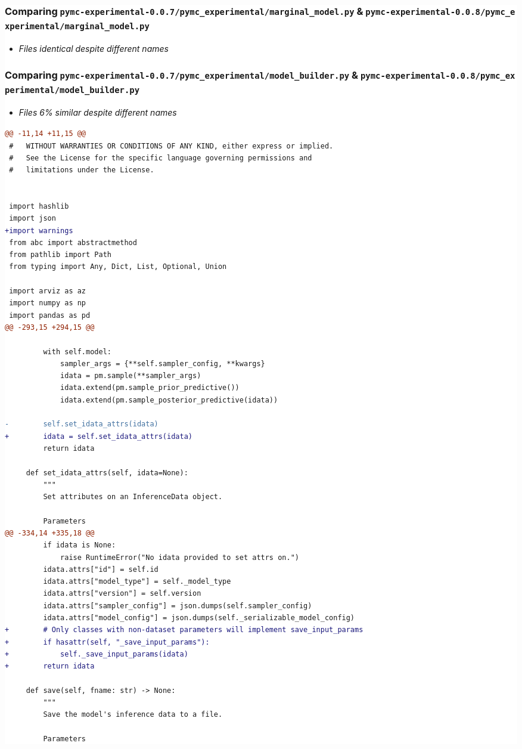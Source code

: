 ### Comparing `pymc-experimental-0.0.7/pymc_experimental/marginal_model.py` & `pymc-experimental-0.0.8/pymc_experimental/marginal_model.py`

 * *Files identical despite different names*

### Comparing `pymc-experimental-0.0.7/pymc_experimental/model_builder.py` & `pymc-experimental-0.0.8/pymc_experimental/model_builder.py`

 * *Files 6% similar despite different names*

```diff
@@ -11,14 +11,15 @@
 #   WITHOUT WARRANTIES OR CONDITIONS OF ANY KIND, either express or implied.
 #   See the License for the specific language governing permissions and
 #   limitations under the License.
 
 
 import hashlib
 import json
+import warnings
 from abc import abstractmethod
 from pathlib import Path
 from typing import Any, Dict, List, Optional, Union
 
 import arviz as az
 import numpy as np
 import pandas as pd
@@ -293,15 +294,15 @@
 
         with self.model:
             sampler_args = {**self.sampler_config, **kwargs}
             idata = pm.sample(**sampler_args)
             idata.extend(pm.sample_prior_predictive())
             idata.extend(pm.sample_posterior_predictive(idata))
 
-        self.set_idata_attrs(idata)
+        idata = self.set_idata_attrs(idata)
         return idata
 
     def set_idata_attrs(self, idata=None):
         """
         Set attributes on an InferenceData object.
 
         Parameters
@@ -334,14 +335,18 @@
         if idata is None:
             raise RuntimeError("No idata provided to set attrs on.")
         idata.attrs["id"] = self.id
         idata.attrs["model_type"] = self._model_type
         idata.attrs["version"] = self.version
         idata.attrs["sampler_config"] = json.dumps(self.sampler_config)
         idata.attrs["model_config"] = json.dumps(self._serializable_model_config)
+        # Only classes with non-dataset parameters will implement save_input_params
+        if hasattr(self, "_save_input_params"):
+            self._save_input_params(idata)
+        return idata
 
     def save(self, fname: str) -> None:
         """
         Save the model's inference data to a file.
 
         Parameters
```